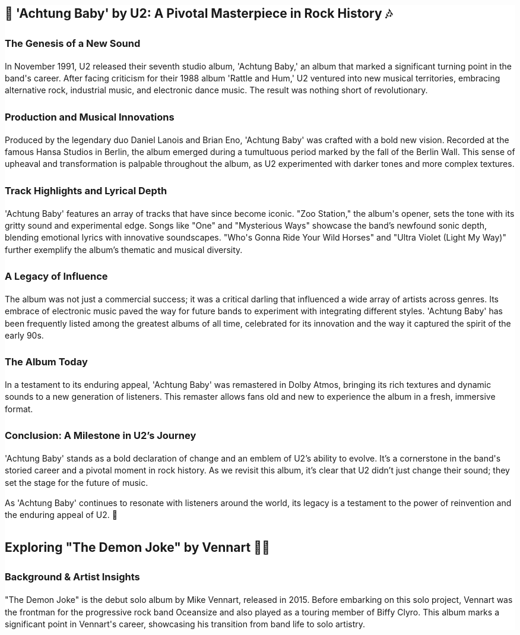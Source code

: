 ## 🎸 'Achtung Baby' by U2: A Pivotal Masterpiece in Rock History 🎶

### The Genesis of a New Sound
In November 1991, U2 released their seventh studio album, 'Achtung Baby,' an album that marked a significant turning point in the band's career. After facing criticism for their 1988 album 'Rattle and Hum,' U2 ventured into new musical territories, embracing alternative rock, industrial music, and electronic dance music. The result was nothing short of revolutionary.

### Production and Musical Innovations
Produced by the legendary duo Daniel Lanois and Brian Eno, 'Achtung Baby' was crafted with a bold new vision. Recorded at the famous Hansa Studios in Berlin, the album emerged during a tumultuous period marked by the fall of the Berlin Wall. This sense of upheaval and transformation is palpable throughout the album, as U2 experimented with darker tones and more complex textures.

### Track Highlights and Lyrical Depth
'Achtung Baby' features an array of tracks that have since become iconic. "Zoo Station," the album's opener, sets the tone with its gritty sound and experimental edge. Songs like "One" and "Mysterious Ways" showcase the band’s newfound sonic depth, blending emotional lyrics with innovative soundscapes. "Who's Gonna Ride Your Wild Horses" and "Ultra Violet (Light My Way)" further exemplify the album’s thematic and musical diversity.

### A Legacy of Influence
The album was not just a commercial success; it was a critical darling that influenced a wide array of artists across genres. Its embrace of electronic music paved the way for future bands to experiment with integrating different styles. 'Achtung Baby' has been frequently listed among the greatest albums of all time, celebrated for its innovation and the way it captured the spirit of the early 90s.

### The Album Today
In a testament to its enduring appeal, 'Achtung Baby' was remastered in Dolby Atmos, bringing its rich textures and dynamic sounds to a new generation of listeners. This remaster allows fans old and new to experience the album in a fresh, immersive format.

### Conclusion: A Milestone in U2’s Journey
'Achtung Baby' stands as a bold declaration of change and an emblem of U2’s ability to evolve. It’s a cornerstone in the band's storied career and a pivotal moment in rock history. As we revisit this album, it’s clear that U2 didn’t just change their sound; they set the stage for the future of music.

As 'Achtung Baby' continues to resonate with listeners around the world, its legacy is a testament to the power of reinvention and the enduring appeal of U2. 🌟

## Exploring "The Demon Joke" by Vennart 🎸🎶

### Background & Artist Insights
"The Demon Joke" is the debut solo album by Mike Vennart, released in 2015. Before embarking on this solo project, Vennart was the frontman for the progressive rock band Oceansize and also played as a touring member of Biffy Clyro. This album marks a significant point in Vennart's career, showcasing his transition from band life to solo artistry.
